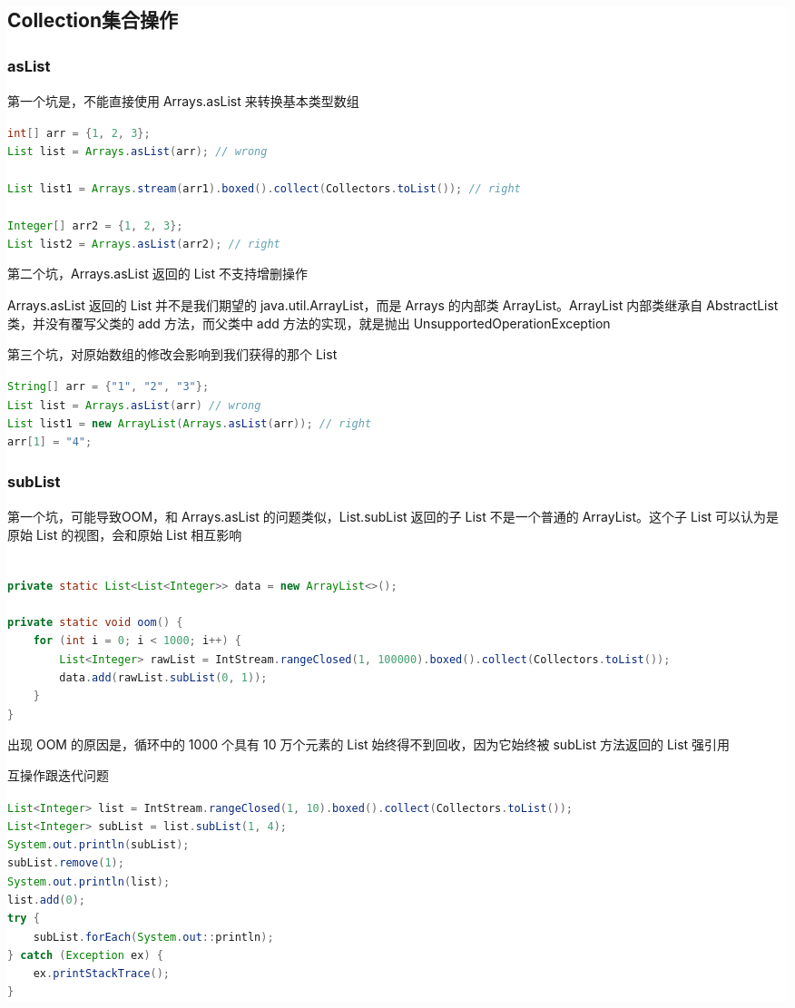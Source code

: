 ## Collection集合操作

### asList

第一个坑是，不能直接使用 Arrays.asList 来转换基本类型数组

```java
int[] arr = {1, 2, 3};  
List list = Arrays.asList(arr); // wrong

List list1 = Arrays.stream(arr1).boxed().collect(Collectors.toList()); // right

Integer[] arr2 = {1, 2, 3};
List list2 = Arrays.asList(arr2); // right
```

第二个坑，Arrays.asList 返回的 List 不支持增删操作

Arrays.asList 返回的 List 并不是我们期望的 java.util.ArrayList，而是 Arrays 的内部类 ArrayList。ArrayList 内部类继承自 AbstractList 类，并没有覆写父类的 add 方法，而父类中 add 方法的实现，就是抛出 UnsupportedOperationException

第三个坑，对原始数组的修改会影响到我们获得的那个 List

```java
String[] arr = {"1", "2", "3"};
List list = Arrays.asList(arr) // wrong
List list1 = new ArrayList(Arrays.asList(arr)); // right
arr[1] = "4";
```

### subList

第一个坑，可能导致OOM，和 Arrays.asList 的问题类似，List.subList 返回的子 List 不是一个普通的 ArrayList。这个子 List 可以认为是原始 List 的视图，会和原始 List 相互影响

```java

private static List<List<Integer>> data = new ArrayList<>();

private static void oom() {
    for (int i = 0; i < 1000; i++) {
        List<Integer> rawList = IntStream.rangeClosed(1, 100000).boxed().collect(Collectors.toList());
        data.add(rawList.subList(0, 1));
    }
}
```

出现 OOM 的原因是，循环中的 1000 个具有 10 万个元素的 List 始终得不到回收，因为它始终被 subList 方法返回的 List 强引用

互操作跟迭代问题

```java
List<Integer> list = IntStream.rangeClosed(1, 10).boxed().collect(Collectors.toList());
List<Integer> subList = list.subList(1, 4);
System.out.println(subList);
subList.remove(1);
System.out.println(list);
list.add(0);
try {
    subList.forEach(System.out::println);
} catch (Exception ex) {
    ex.printStackTrace();
}
```
